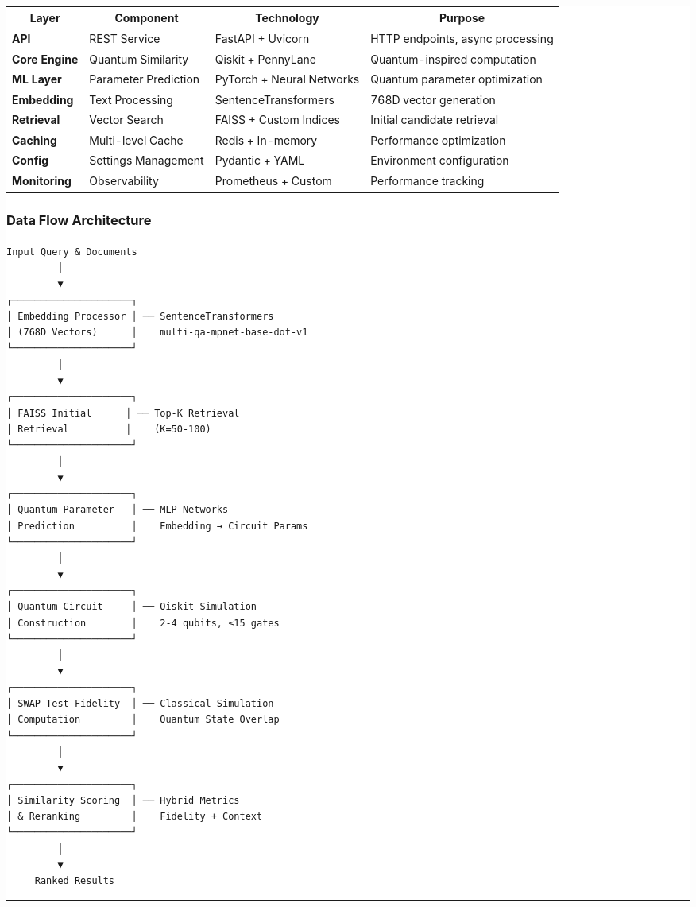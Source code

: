 | Layer | Component | Technology | Purpose |
|-------|-----------|------------|---------|
| **API** | REST Service | FastAPI + Uvicorn | HTTP endpoints, async processing |
| **Core Engine** | Quantum Similarity | Qiskit + PennyLane | Quantum-inspired computation |
| **ML Layer** | Parameter Prediction | PyTorch + Neural Networks | Quantum parameter optimization |
| **Embedding** | Text Processing | SentenceTransformers | 768D vector generation |
| **Retrieval** | Vector Search | FAISS + Custom Indices | Initial candidate retrieval |
| **Caching** | Multi-level Cache | Redis + In-memory | Performance optimization |
| **Config** | Settings Management | Pydantic + YAML | Environment configuration |
| **Monitoring** | Observability | Prometheus + Custom | Performance tracking |

### Data Flow Architecture

```
Input Query & Documents
         │
         ▼
┌─────────────────────┐
│ Embedding Processor │ ── SentenceTransformers
│ (768D Vectors)      │    multi-qa-mpnet-base-dot-v1
└─────────────────────┘
         │
         ▼
┌─────────────────────┐
│ FAISS Initial      │ ── Top-K Retrieval
│ Retrieval          │    (K=50-100)
└─────────────────────┘
         │
         ▼
┌─────────────────────┐
│ Quantum Parameter   │ ── MLP Networks
│ Prediction          │    Embedding → Circuit Params
└─────────────────────┘
         │
         ▼
┌─────────────────────┐
│ Quantum Circuit     │ ── Qiskit Simulation
│ Construction        │    2-4 qubits, ≤15 gates
└─────────────────────┘
         │
         ▼
┌─────────────────────┐
│ SWAP Test Fidelity  │ ── Classical Simulation
│ Computation         │    Quantum State Overlap
└─────────────────────┘
         │
         ▼
┌─────────────────────┐
│ Similarity Scoring  │ ── Hybrid Metrics
│ & Reranking         │    Fidelity + Context
└─────────────────────┘
         │
         ▼
     Ranked Results
```

---